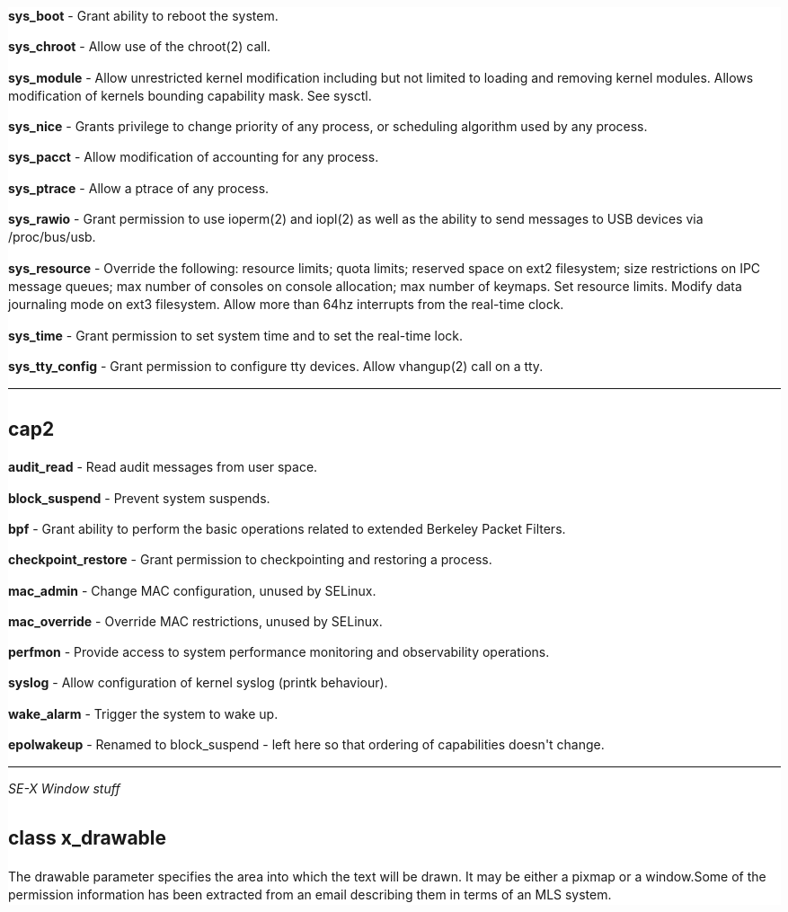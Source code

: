 **sys\_boot** - Grant ability to reboot the system.

**sys\_chroot** - Allow use of the chroot(2) call.

**sys\_module** - Allow unrestricted kernel modification including but not limited to loading and removing kernel modules. Allows modification of kernels bounding capability mask. See sysctl.

**sys\_nice** - Grants privilege to change priority of any process, or scheduling algorithm used by any process.

**sys\_pacct** - Allow modification of accounting for any process.

**sys\_ptrace** - Allow a ptrace of any process.

**sys\_rawio** - Grant permission to use ioperm(2) and iopl(2) as well as the ability to send messages to USB devices via /proc/bus/usb.

**sys\_resource** - Override the following: resource limits; quota limits; reserved space on ext2 filesystem; size restrictions on IPC message queues; max number of consoles on console allocation; max number of keymaps. Set resource limits. Modify data journaling mode on ext3 filesystem. Allow more than 64hz interrupts from the real-time clock.

**sys\_time** - Grant permission to set system time and to set the real-time lock.

**sys\_tty\_config** - Grant permission to configure tty devices. Allow vhangup(2) call on a tty.

---

## cap2

**audit\_read** - Read audit messages from user space.

**block\_suspend** - Prevent system suspends.

**bpf** - Grant ability to perform the basic operations related to extended Berkeley Packet Filters.

**checkpoint\_restore** - Grant permission to checkpointing and restoring a process.

**mac\_admin** - Change MAC configuration, unused by SELinux.

**mac\_override** - Override MAC restrictions, unused by SELinux.

**perfmon** - Provide access to system performance monitoring and observability operations.

**syslog** - Allow configuration of kernel syslog (printk behaviour).

**wake\_alarm** - Trigger the system to wake up.

**epolwakeup** - Renamed to block\_suspend - left here so that ordering of capabilities doesn't change.

---

*SE-X Window stuff*

## class x\_drawable

The drawable parameter specifies the area into which the text will be drawn. It may be either a pixmap or a window.Some of the permission information has been extracted from an email describing them in terms of an MLS system.
